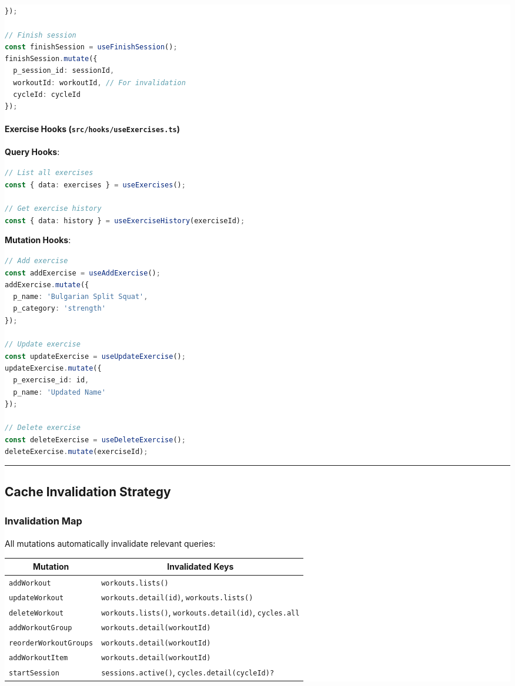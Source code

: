 ```typescript
});

// Finish session
const finishSession = useFinishSession();
finishSession.mutate({
  p_session_id: sessionId,
  workoutId: workoutId, // For invalidation
  cycleId: cycleId
});
```

#### Exercise Hooks (`src/hooks/useExercises.ts`)

**Query Hooks**:
```typescript
// List all exercises
const { data: exercises } = useExercises();

// Get exercise history
const { data: history } = useExerciseHistory(exerciseId);
```

**Mutation Hooks**:
```typescript
// Add exercise
const addExercise = useAddExercise();
addExercise.mutate({
  p_name: 'Bulgarian Split Squat',
  p_category: 'strength'
});

// Update exercise
const updateExercise = useUpdateExercise();
updateExercise.mutate({
  p_exercise_id: id,
  p_name: 'Updated Name'
});

// Delete exercise
const deleteExercise = useDeleteExercise();
deleteExercise.mutate(exerciseId);
```

---

## Cache Invalidation Strategy

### Invalidation Map

All mutations automatically invalidate relevant queries:

| Mutation | Invalidated Keys |
|----------|-----------------|
| `addWorkout` | `workouts.lists()` |
| `updateWorkout` | `workouts.detail(id)`, `workouts.lists()` |
| `deleteWorkout` | `workouts.lists()`, `workouts.detail(id)`, `cycles.all` |
| `addWorkoutGroup` | `workouts.detail(workoutId)` |
| `reorderWorkoutGroups` | `workouts.detail(workoutId)` |
| `addWorkoutItem` | `workouts.detail(workoutId)` |
| `startSession` | `sessions.active()`, `cycles.detail(cycleId)?` |